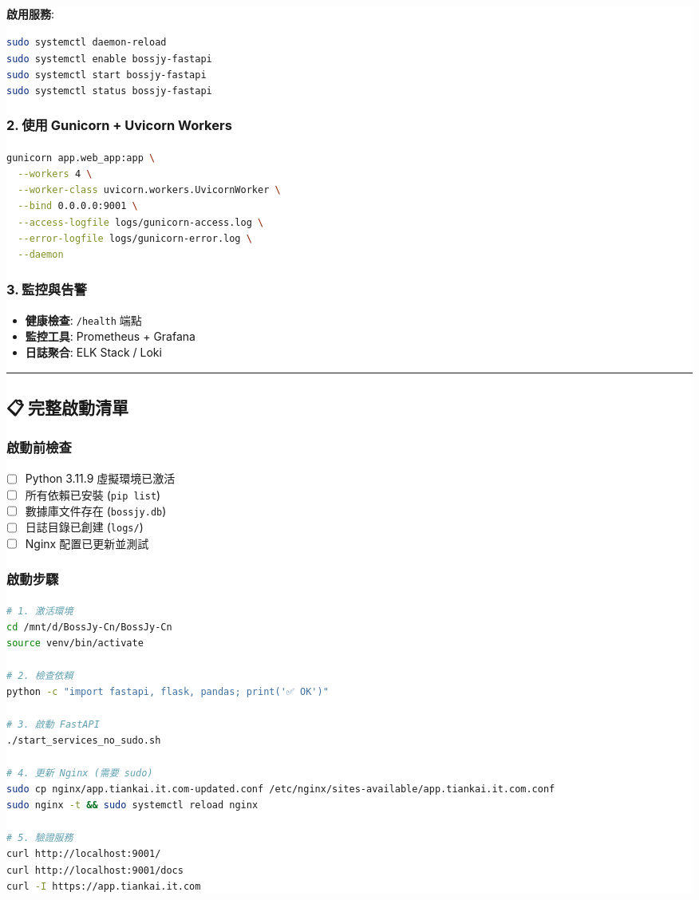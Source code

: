 **啟用服務**:
```bash
sudo systemctl daemon-reload
sudo systemctl enable bossjy-fastapi
sudo systemctl start bossjy-fastapi
sudo systemctl status bossjy-fastapi
```

### 2. 使用 Gunicorn + Uvicorn Workers
```bash
gunicorn app.web_app:app \
  --workers 4 \
  --worker-class uvicorn.workers.UvicornWorker \
  --bind 0.0.0.0:9001 \
  --access-logfile logs/gunicorn-access.log \
  --error-logfile logs/gunicorn-error.log \
  --daemon
```

### 3. 監控與告警
- **健康檢查**: `/health` 端點
- **監控工具**: Prometheus + Grafana
- **日誌聚合**: ELK Stack / Loki

---

## 📋 完整啟動清單

### 啟動前檢查
- [ ] Python 3.11.9 虛擬環境已激活
- [ ] 所有依賴已安裝 (`pip list`)
- [ ] 數據庫文件存在 (`bossjy.db`)
- [ ] 日誌目錄已創建 (`logs/`)
- [ ] Nginx 配置已更新並測試

### 啟動步驟
```bash
# 1. 激活環境
cd /mnt/d/BossJy-Cn/BossJy-Cn
source venv/bin/activate

# 2. 檢查依賴
python -c "import fastapi, flask, pandas; print('✅ OK')"

# 3. 啟動 FastAPI
./start_services_no_sudo.sh

# 4. 更新 Nginx (需要 sudo)
sudo cp nginx/app.tiankai.it.com-updated.conf /etc/nginx/sites-available/app.tiankai.it.com.conf
sudo nginx -t && sudo systemctl reload nginx

# 5. 驗證服務
curl http://localhost:9001/
curl http://localhost:9001/docs
curl -I https://app.tiankai.it.com
```

